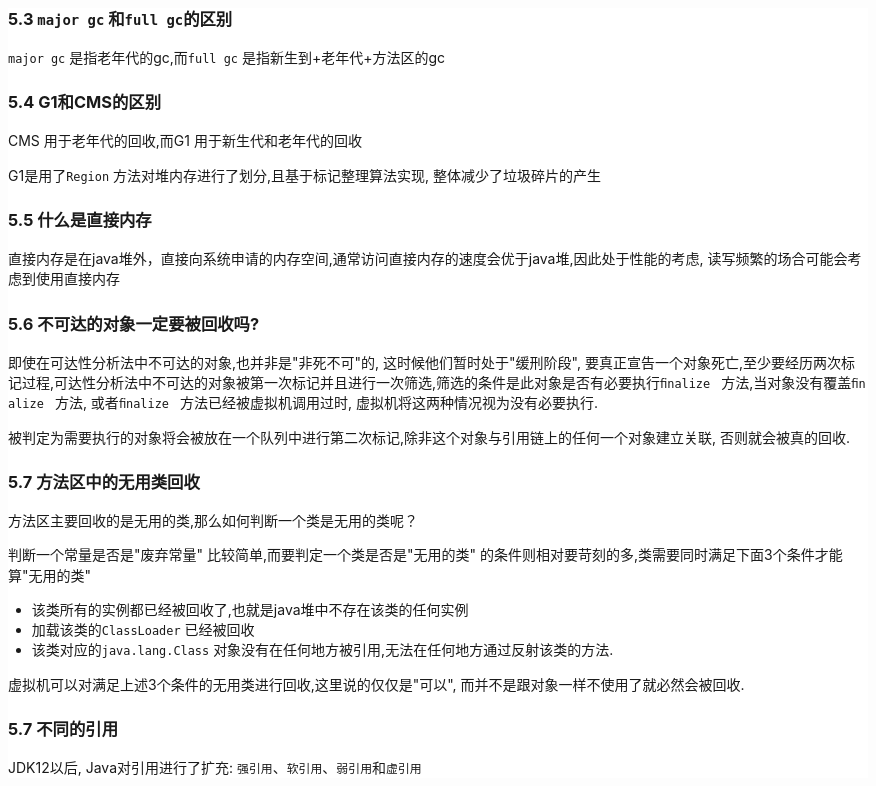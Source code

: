 ###  5.3 `major gc` 和`full gc`的区别

`major gc` 是指老年代的gc,而`full gc` 是指新生到+老年代+方法区的gc



### 5.4 G1和CMS的区别

CMS 用于老年代的回收,而G1 用于新生代和老年代的回收

G1是用了`Region` 方法对堆内存进行了划分,且基于标记整理算法实现, 整体减少了垃圾碎片的产生



### 5.5 什么是直接内存

直接内存是在java堆外，直接向系统申请的内存空间,通常访问直接内存的速度会优于java堆,因此处于性能的考虑, 读写频繁的场合可能会考虑到使用直接内存

### 5.6 不可达的对象一定要被回收吗? 

即使在可达性分析法中不可达的对象,也并非是"非死不可"的, 这时候他们暂时处于"缓刑阶段", 要真正宣告一个对象死亡,至少要经历两次标记过程,可达性分析法中不可达的对象被第一次标记并且进行一次筛选,筛选的条件是此对象是否有必要执行`ﬁnalize ` 方法,当对象没有覆盖`ﬁnalize ` 方法, 或者`ﬁnalize ` 方法已经被虚拟机调用过时, 虚拟机将这两种情况视为没有必要执行. 

被判定为需要执行的对象将会被放在一个队列中进行第二次标记,除非这个对象与引用链上的任何一个对象建立关联, 否则就会被真的回收. 



### 5.7 方法区中的无用类回收

方法区主要回收的是无用的类,那么如何判断一个类是无用的类呢？

判断一个常量是否是"废弃常量" 比较简单,而要判定一个类是否是"无用的类" 的条件则相对要苛刻的多,类需要同时满足下面3个条件才能算"无用的类"

- 该类所有的实例都已经被回收了,也就是java堆中不存在该类的任何实例
- 加载该类的`ClassLoader` 已经被回收
- 该类对应的`java.lang.Class` 对象没有在任何地方被引用,无法在任何地方通过反射该类的方法. 

虚拟机可以对满足上述3个条件的无用类进行回收,这里说的仅仅是"可以", 而并不是跟对象一样不使用了就必然会被回收. 



### 5.7 不同的引用

JDK12以后, Java对引用进行了扩充: `强引用`、`软引用`、`弱引用`和`虚引用`





